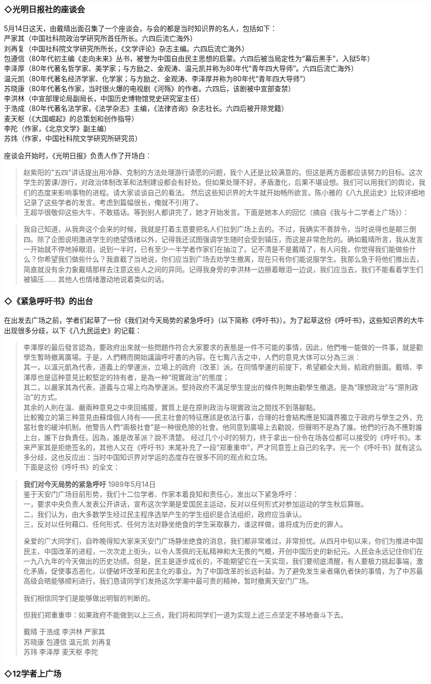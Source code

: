  ### ◇光明日报社的座谈会

  
 5月14日这天，由戴晴出面召集了一个座谈会，与会的都是当时知识界的名人，包括如下：  
 严家其（中国社科院政治学研究所首任所长。六四后流亡海外）  
 刘再复（中国社科院文学研究所所长，《文学评论》杂志主编。六四后流亡海外）  
 包遵信（80年代初主编《走向未来》丛书，被誉为中国自由民主思想的启蒙。六四后被当局定性为“幕后黑手”，入狱5年）  
 李泽厚（80年代著名哲学家、美学家；与方励之、金观涛、温元凯并称为80年代“青年四大导师”。六四后流亡海外）  
 温元凯（80年代著名经济学家、化学家；与方励之、金观涛、李泽厚并称为80年代“青年四大导师”）  
 苏晓康（80年代著名作家，当时很火爆的电视剧《河殇》的作者。六四后，该剧被中宣部查禁）  
 李洪林（中宣部理论局副局长，中国历史博物馆党史研究室主任）  
 于浩成（80年代著名法学家，《法学杂志》主编，《法律咨询》杂志社长。六四后被开除党籍）  
 麦天枢（《大国崛起》的总策划和创作指导）  
 李陀（作家，《北京文学》副主编）  
 苏炜（作家，中国社科院文学研究所研究员）  
   
 座谈会开始时，《光明日报》负责人作了开场白︰  
 
> 赵紫阳的"五四"讲话提出用冷静、克制的方法处理游行请愿的问题，我个人还是比较满意的。但这是两方面都应该努力的目标。这次学生的罢课/游行，对政治体制改革和法制建设都会有好处。但如果处理不好，矛盾激化，后果不堪设想。我们可以用我们的舆论，我们的态度来影响事物的进程。请大家谈谈自己的看法。 然后这些知识界的大牛就开始畅所欲言。陈小雅的《八九民运史》比较详细地记录了这些学者的发言。考虑到篇幅很长，俺就不引用了。  
 王超华很敬仰这些大牛，不敢插话。等到别人都讲完了，她才开始发言。下面是她本人的回忆（摘自《我与十二学者上广场》）：  
 
> 我自己知道，从我奔这个会来的时候，我就是打着主意要把名人们拉到广场上去的。不过，我确实不善辞令，当时说得也是颠三倒四。除了企图说明激进学生的绝望情绪以外，记得我还试图强调学生随时会受到镇压，而这是非常危险的。确如戴晴所言，我从发言一开始就不停地掉眼泪，说到一半时，已有至少一半学者作家们在抽泣了。记不清是不是戴晴了，有人问我，你觉得我们能做些什么？你希望我们做些什么？我直截了当地说，你们应当到广场去劝学生撤离，现在只有你们能说服学生。我那么急于将他们推出去，简直就没有余力象戴晴那样去注意这些人之间的异同。记得我身旁的李洪林一边擦着眼泪一边说，我们应当去，我们不能看着学生们被镇压…… 其他人也情绪激动地说着类似的话。  
 ### ◇《紧急呼吁书》的出台

  
 在出发去广场之前，学者们起草了一份《我们对今天局势的紧急呼吁》（以下简称《呼吁书》）。为了起草这份《呼吁书》，这些知识界的大牛出现很多分歧，以下《八九民运史》的记载：  
 
> 李澤厚的最后發言認為，要政府出來就一些問題作符合大家要求的表態是一件不可能的事情，因此，他們唯一能做的一件事，就是勸學生暫時撤离廣場。于是，人們轉而開始議論呼吁書的內容。在七觜八舌之中，人們的意見大体可以分為三派︰  
>  其一，以溫元凱為代表，道義上的學運派，立場上的政府〔改革〕派。在同情學運的前提下，希望顧全大局，給政府臉面。戴晴、李澤厚也是這种意見比較堅定的持有者，是為一种“現實政治”的態度；  
>  其二，以嚴家其為代表，道義与立場上均為學運派。堅持政府不滿足學生提出的條件則無由勸學生撤退。是為“理想政治”与“原則政治”的方式。  
>  其余的人則在溫、嚴兩种意見之中來回搖擺，實質上是在原則政治与現實政治之間找不到落腳點。  
>  比較獨立的第三种意見由蘇煒個人持有——民主社會的特征應該是依法行事，合理的社會結构應是知識界獨立于政府与學生之外，充當社會的緩沖机制。他警告人們“兩极社會”是一种很危險的社會。他同意到廣場上去勸說，但聲明不是為了誰。他們的行為不應對誰上台，誰下台負責任。因為，誰是改革派？說不清楚。 经过几个小时的努力，终于拿出一份令在场各位都可以接受的《呼吁书》。本来严家其是拒绝签名的，其他人又在《呼吁书》末尾补充了一段“郑重重申”，严才同意签上自己的名字。光一个《呼吁书》就有这么多分歧，这也反应出：当时中国知识界对学运的态度存在很多不同的观点和立场。  
 下面是这份《呼吁书》的全文：  
 
> **我们对今天局势的紧急呼吁** 
>  1989年5月14日  
>  鉴于天安门广场目前形势，我们十二位学者、作家本着良知和责任心，发出以下紧急呼吁：  
>  一，要求中央负责人发表公开讲话，宣布这次学潮是爱国民主运动，反对以任何形式对参加运动的学生秋后算账。  
>  二，我们认为，由大多数学生经过民主程序选举产生的学生组织是合法组织，政府应当承认。  
>  三，反对以任何藉口、任何形式、任何方法对静坐绝食的学生采取暴力，谁这样做，谁将成为历史的罪人。  
>    
>  亲爱的广大同学们，自昨晚得知大家来天安门广场静坐绝食的消息，我们都非常难过，非常担忧。从四月中旬以来，你们为推进中国民主、中国改革的进程，一次次走上街头，以令人羡佩的无私精神和大无畏的气概，开创中国历史的新纪元。人民会永远记住你们在一九八九年的今天做出的历史功绩。但是，民主是逐步成长的，不能期望它在一天实现，我们要彻底清醒，有人要极力挑起事端，激化矛盾，促使事态恶化，以便破坏改革和民主化的事业。为了中国改革的长远利益，为了避免发生亲者痛仇者快的事情，为了中苏最高级会晤能够顺利进行，我们恳请同学们发扬这次学潮中最可贵的精神，暂时撤离天安门广场。  
>    
>  我们相信同学们是能够做出明智的判断的。  
>    
>  但我们郑重重申：如果政府不能做到以上三点，我们将和同学们一道为实现上述三点坚定不移地奋斗下去。  
>    
>  戴晴 于浩成 李洪林 严家其  
>  苏晓康 包遵信 温元凯 刘再复  
>  苏玮 李泽厚 麦天枢 李陀  
 ### ◇12学者上广场
